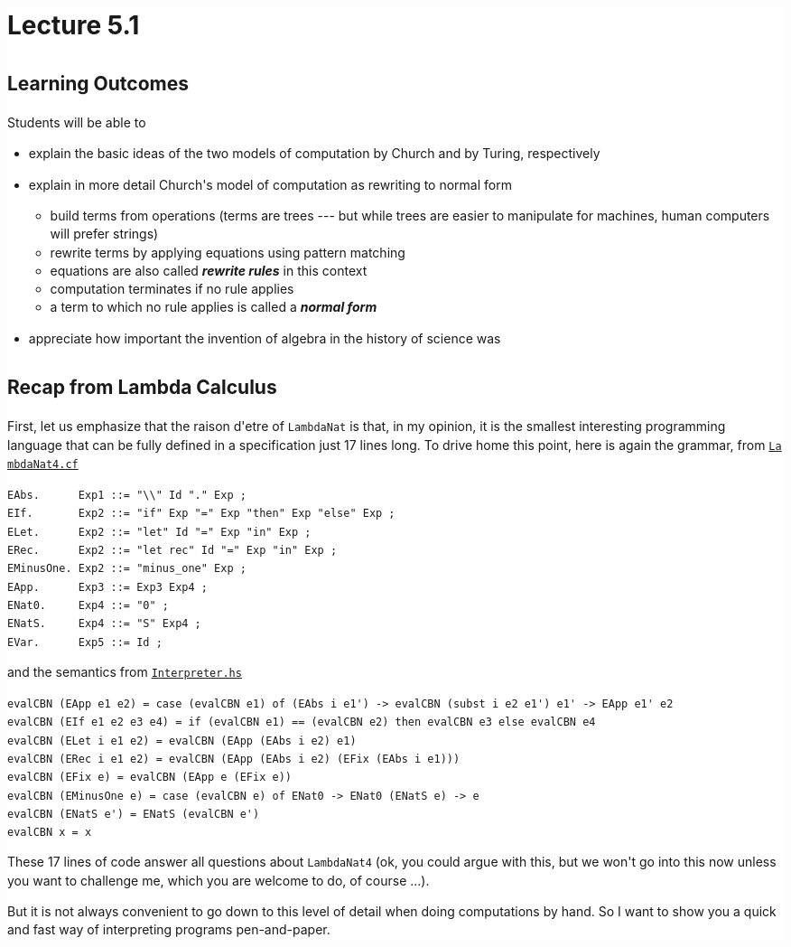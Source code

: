 # Lecture 5.1

## Learning Outcomes

Students will be able to 

- explain the basic ideas of the two models of computation by Church and by Turing, respectively

- explain in more detail Church's model of computation as rewriting to normal form
  - build terms from operations (terms are trees --- but while trees are easier to manipulate for machines, human computers will prefer strings)
  - rewrite terms by applying equations using pattern matching
  - equations are also called ***rewrite rules*** in this context
  - computation terminates if no rule applies
  - a term to which no rule applies is called a ***normal form***

- appreciate how important the invention of algebra in the history of science was

## Recap from Lambda Calculus

First, let us emphasize that the raison d'etre of `LambdaNat` is that, in my opinion, it is the smallest interesting programming language that can be fully defined in a specification just 17 lines long. To drive home this point, here is again the grammar, from [`LambdaNat4.cf`](https://github.com/alexhkurz/programming-languages-2019/blob/master/Lab1-solutions/LambdaNat4/grammar/LambdaNat4.cf)

    EAbs.      Exp1 ::= "\\" Id "." Exp ;   
    EIf.       Exp2 ::= "if" Exp "=" Exp "then" Exp "else" Exp ; 
    ELet.      Exp2 ::= "let" Id "=" Exp "in" Exp ; 
    ERec.      Exp2 ::= "let rec" Id "=" Exp "in" Exp ;
    EMinusOne. Exp2 ::= "minus_one" Exp ;
    EApp.      Exp3 ::= Exp3 Exp4 ;  
    ENat0.     Exp4 ::= "0" ; 
    ENatS.     Exp4 ::= "S" Exp4 ; 
    EVar.      Exp5 ::= Id ;  

and the semantics from [`Interpreter.hs`](https://github.com/alexhkurz/programming-languages-2019/blob/master/Lab1-solutions/LambdaNat4/src/Interpreter.hs)

    evalCBN (EApp e1 e2) = case (evalCBN e1) of (EAbs i e1') -> evalCBN (subst i e2 e1') e1' -> EApp e1' e2
    evalCBN (EIf e1 e2 e3 e4) = if (evalCBN e1) == (evalCBN e2) then evalCBN e3 else evalCBN e4
    evalCBN (ELet i e1 e2) = evalCBN (EApp (EAbs i e2) e1) 
    evalCBN (ERec i e1 e2) = evalCBN (EApp (EAbs i e2) (EFix (EAbs i e1)))
    evalCBN (EFix e) = evalCBN (EApp e (EFix e)) 
    evalCBN (EMinusOne e) = case (evalCBN e) of ENat0 -> ENat0 (ENatS e) -> e
    evalCBN (ENatS e') = ENatS (evalCBN e')
    evalCBN x = x

These 17 lines of code answer all questions about `LambdaNat4` (ok, you could argue with this, but we won't go into this now unless you want to challenge me, which you are welcome to do, of course ...).

But it is not always convenient to go down to this level of detail when doing computations by hand. So I want to show you a quick and fast way of interpreting programs pen-and-paper. 

